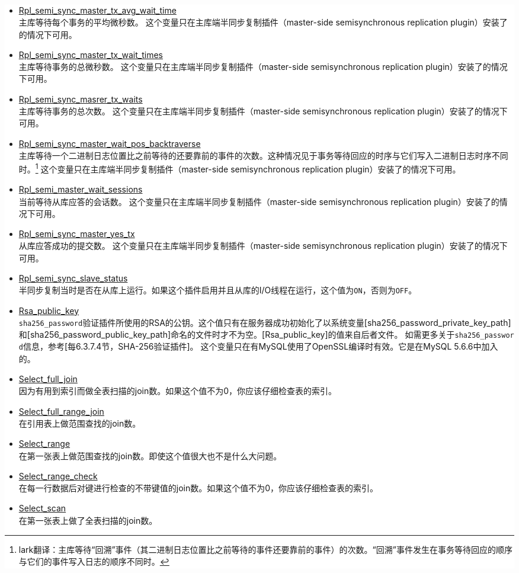 * <a name='statvar_Rpl_semi_sync_master_tx_avg_wait_time' href='#statvar_Rpl_semi_sync_master_tx_avg_wait_time'>Rpl_semi_sync_master_tx_avg_wait_time</a>  
主库等待每个事务的平均微秒数。
这个变量只在主库端半同步复制插件（master-side semisynchronous replication plugin）安装了的情况下可用。

* <a name='statvar_Rpl_semi_sync_master_tx_wait_times' href='#statvar_Rpl_semi_sync_master_tx_wait_times'>Rpl_semi_sync_master_tx_wait_times</a>  
主库等待事务的总微秒数。
这个变量只在主库端半同步复制插件（master-side semisynchronous replication plugin）安装了的情况下可用。

* <a name='statvar_Rpl_semi_sync_masrer_tx_waits' href='#statvar_Rpl_semi_sync_masrer_tx_waits'>Rpl_semi_sync_masrer_tx_waits</a>  
主库等待事务的总次数。
这个变量只在主库端半同步复制插件（master-side semisynchronous replication plugin）安装了的情况下可用。

* <a name='statvar_Rpl_semi_sync_master_wait_pos_backtraverse' href='#statvar_Rpl_semi_sync_master_wait_pos_backtraverse'>Rpl_semi_sync_master_wait_pos_backtraverse</a>  
主库等待一个二进制日志位置比之前等待的还要靠前的事件的次数。这种情况见于事务等待回应的时序与它们写入二进制日志时序不同时。[^Rpl_semi_sync_master_wait_pos_backtraverse]
这个变量只在主库端半同步复制插件（master-side semisynchronous replication plugin）安装了的情况下可用。
[^Rpl_semi_sync_master_wait_pos_backtraverse]: lark翻译：主库等待“回溯”事件（其二进制日志位置比之前等待的事件还要靠前的事件）的次数。“回溯”事件发生在事务等待回应的顺序与它们的事件写入日志的顺序不同时。

* <a name='statvar_Rpl_semi_master_wait_sessions' href='#statvar_Rpl_semi_master_wait_sessions'>Rpl_semi_master_wait_sessions</a>  
当前等待从库应答的会话数。
这个变量只在主库端半同步复制插件（master-side semisynchronous replication plugin）安装了的情况下可用。

* <a name='statvar_Rpl_semi_sync_master_yes_tx' href='#statvar_Rpl_semi_sync_master_yes_tx'>Rpl_semi_sync_master_yes_tx</a>  
从库应答成功的提交数。
这个变量只在主库端半同步复制插件（master-side semisynchronous replication plugin）安装了的情况下可用。

* <a name='statvar_Rpl_semi_sync_slave_status' href='#statvar_Rpl_semi_sync_slave_status'>Rpl_semi_sync_slave_status</a>  
半同步复制当时是否在从库上运行。如果这个插件启用并且从库的I/O线程在运行，这个值为`ON`，否则为`OFF`。

* <a name='statvar_Rsa_public_key' href='#statvar_Rsa_public_key'>Rsa_public_key</a>  
`sha256_password`验证插件所使用的RSA的公钥。这个值只有在服务器成功初始化了以系统变量[sha256_password_private_key_path]和[sha256_password_public_key_path]命名的文件时才不为空。[Rsa_public_key]的值来自后者文件。
如需更多关于`sha256_password`信息，参考[每6.3.7.4节，SHA-256验证插件]。
这个变量只在有MySQL使用了OpenSSL编译时有效。它是在MySQL 5.6.6中加入的。

* <a name='statvar_Select_full_join' href='#statvar_Select_full_join'>Select_full_join</a>  
因为有用到索引而做全表扫描的join数。如果这个值不为0，你应该仔细检查表的索引。

* <a name='statvar_Select_full_range_join' href='#statvar_Select_full_range_join'>Select_full_range_join</a>  
在引用表上做范围查找的join数。

* <a name='statvar_Select_range' href='#statvar_Select_range'>Select_range</a>  
在第一张表上做范围查找的join数。即使这个值很大也不是什么大问题。

* <a name='statvar_Select_range_check' href='#statvar_Select_range_check'>Select_range_check</a>  
在每一行数据后对键进行检查的不带键值的join数。如果这个值不为0，你应该仔细检查表的索引。

* <a name='statvar_Select_scan' href='#statvar_Select_scan'>Select_scan</a>  
在第一张表上做了全表扫描的join数。


[5.2.11]: http://dev.mysql.com/doc/refman/5.6/en/communication-errors.html
[binlog_stmt_cache_size]: http://dev.mysql.com/doc/refman/5.6/en/replication-options-binary-log.html#sysvar_binlog_stmt_cache_size